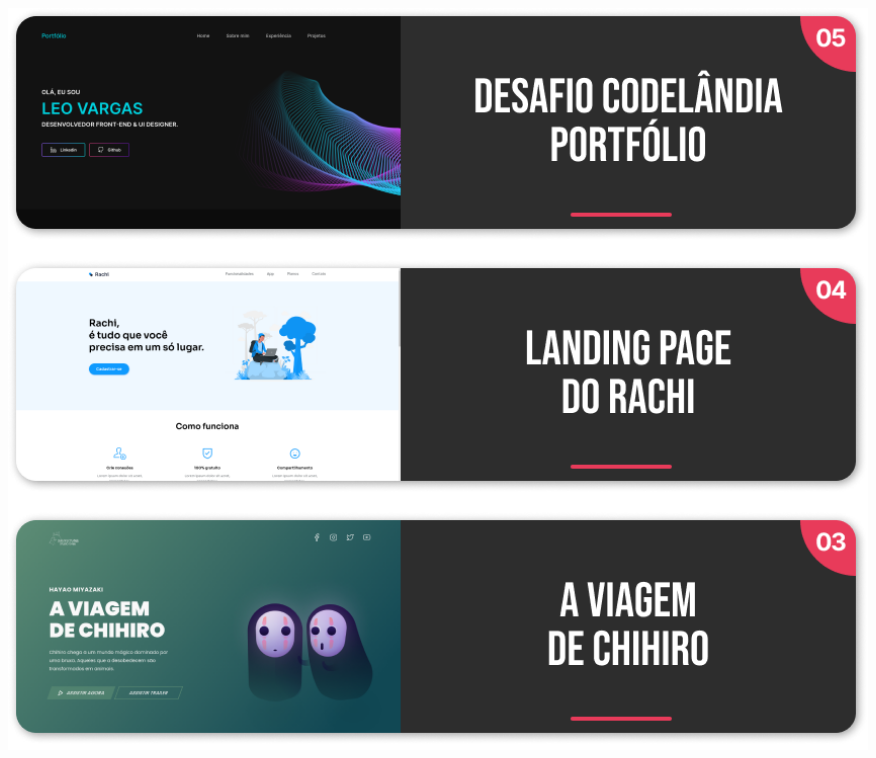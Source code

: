 <a href="https://www.github.com/leovargasdev/lives-twitch/tree/master/live-05">
  <p align="center" id="live-05">
    <img src=".github/card-live-05.png" width="100%" />
  </p>
</a>

<a href="https://www.github.com/leovargasdev/lives-twitch/tree/master/live-04">
  <p align="center" id="live-04">
    <img src=".github/card-live-04.png" width="100%" />
  </p>
</a>

<a href="https://www.github.com/leovargasdev/lives-twitch/tree/master/live-03">
  <p align="center" id="live-03">
    <img src=".github/card-live-03.png" width="100%" />
  </p>
</a>
